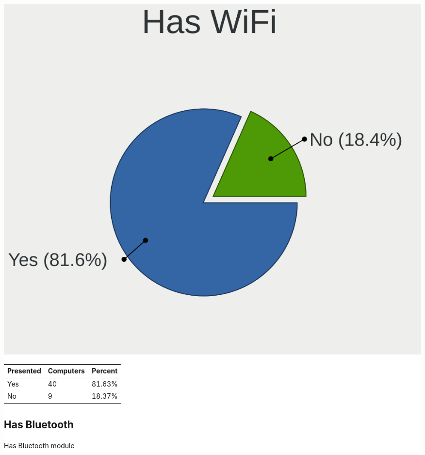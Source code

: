![Has WiFi](./images/pie_chart/node_has_wifi.svg)


| Presented | Computers | Percent |
|-----------|-----------|---------|
| Yes       | 40        | 81.63%  |
| No        | 9         | 18.37%  |

Has Bluetooth
-------------

Has Bluetooth module
